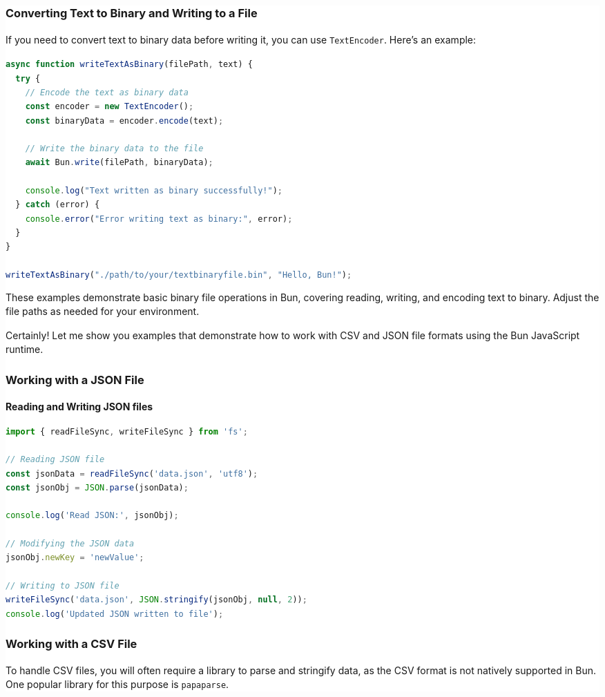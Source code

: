 ### Converting Text to Binary and Writing to a File

If you need to convert text to binary data before writing it, you can use `TextEncoder`. Here’s an example:

```javascript
async function writeTextAsBinary(filePath, text) {
  try {
    // Encode the text as binary data
    const encoder = new TextEncoder();
    const binaryData = encoder.encode(text);

    // Write the binary data to the file
    await Bun.write(filePath, binaryData);

    console.log("Text written as binary successfully!");
  } catch (error) {
    console.error("Error writing text as binary:", error);
  }
}

writeTextAsBinary("./path/to/your/textbinaryfile.bin", "Hello, Bun!");
```

These examples demonstrate basic binary file operations in Bun, covering reading, writing, and encoding text to binary. Adjust the file paths as needed for your environment.

Certainly! Let me show you examples that demonstrate how to work with CSV and JSON file formats using the Bun JavaScript runtime.

### Working with a JSON File
**Reading and Writing JSON files**

```javascript
import { readFileSync, writeFileSync } from 'fs';

// Reading JSON file
const jsonData = readFileSync('data.json', 'utf8');
const jsonObj = JSON.parse(jsonData);

console.log('Read JSON:', jsonObj);

// Modifying the JSON data
jsonObj.newKey = 'newValue';

// Writing to JSON file
writeFileSync('data.json', JSON.stringify(jsonObj, null, 2));
console.log('Updated JSON written to file');
```

### Working with a CSV File
To handle CSV files, you will often require a library to parse and stringify data, as the CSV format is not natively supported in Bun. One popular library for this purpose is `papaparse`.
